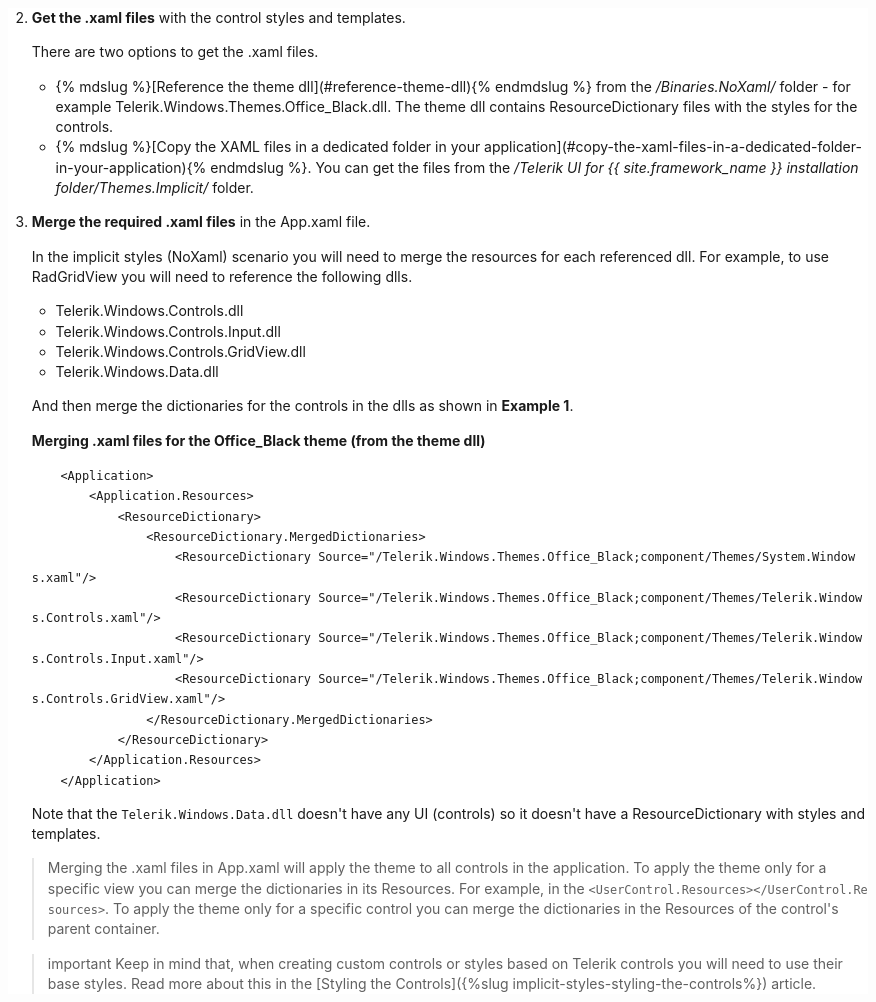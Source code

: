 2. __Get the .xaml files__ with the control styles and templates.	
	
	There are two options to get the .xaml files.	
	
	<ul>
		<li>{% mdslug %}[Reference the theme dll](#reference-theme-dll){% endmdslug %} from the <em>/Binaries.NoXaml/</em> folder - for example Telerik.Windows.Themes.Office_Black.dll. The theme dll contains ResourceDictionary files with the styles for the controls.</li>
		<li>{% mdslug %}[Copy the XAML files in a dedicated folder in your application](#copy-the-xaml-files-in-a-dedicated-folder-in-your-application){% endmdslug %}. You can get the files from the <em>/Telerik UI for {{ site.framework_name }} installation folder/Themes.Implicit/</em> folder.</li>
	</ul>
	
3. __Merge the required .xaml files__ in the App.xaml file. 
	
	In the implicit styles (NoXaml) scenario you will need to merge the resources for each referenced dll. For example, to use RadGridView you will need to reference the following dlls.
		
	* Telerik.Windows.Controls.dll
    * Telerik.Windows.Controls.Input.dll
	* Telerik.Windows.Controls.GridView.dll
	* Telerik.Windows.Data.dll
		
	And then merge the dictionaries for the controls in the dlls as shown in __Example 1__.
	
	__Merging .xaml files for the Office_Black theme (from the theme dll)__
	```XAML
		<Application>
			<Application.Resources>
				<ResourceDictionary>
					<ResourceDictionary.MergedDictionaries>
						<ResourceDictionary Source="/Telerik.Windows.Themes.Office_Black;component/Themes/System.Windows.xaml"/>
						<ResourceDictionary Source="/Telerik.Windows.Themes.Office_Black;component/Themes/Telerik.Windows.Controls.xaml"/>
						<ResourceDictionary Source="/Telerik.Windows.Themes.Office_Black;component/Themes/Telerik.Windows.Controls.Input.xaml"/>
						<ResourceDictionary Source="/Telerik.Windows.Themes.Office_Black;component/Themes/Telerik.Windows.Controls.GridView.xaml"/>         
					</ResourceDictionary.MergedDictionaries>
				</ResourceDictionary>
			</Application.Resources>
		</Application>
	```	
	
	Note that the `Telerik.Windows.Data.dll` doesn't have any UI (controls) so it doesn't have a ResourceDictionary with styles and templates.
	
> Merging the .xaml files in App.xaml will apply the theme to all controls in the application. To apply the theme only for a specific view you can merge the dictionaries in its Resources. For example, in the `<UserControl.Resources></UserControl.Resources>`. To apply the theme only for a specific control you can merge the dictionaries in the Resources of the control's parent container.  



>important Keep in mind that, when creating custom controls or styles based on Telerik controls you will need to use their base styles. Read more about this in the [Styling the Controls]({%slug implicit-styles-styling-the-controls%}) article.
